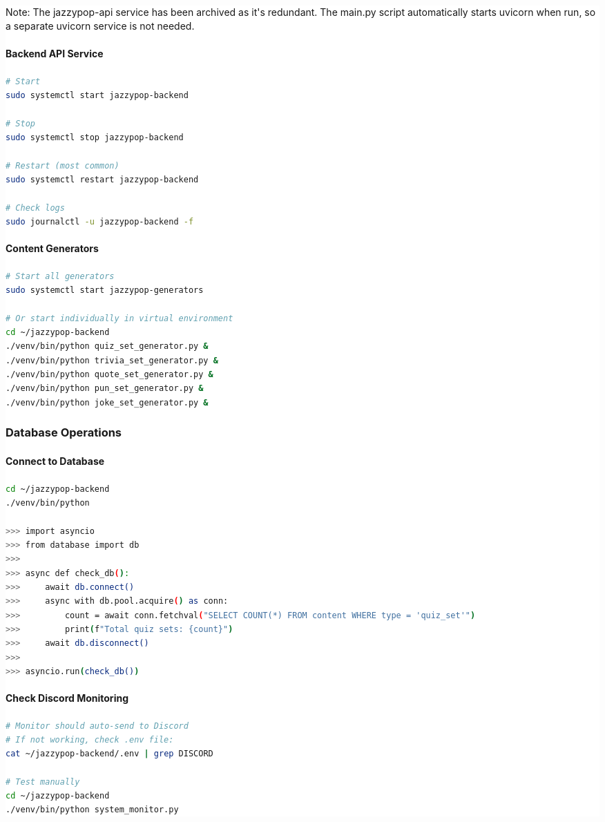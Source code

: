 Note: The jazzypop-api service has been archived as it's redundant. The main.py script 
automatically starts uvicorn when run, so a separate uvicorn service is not needed.

#### Backend API Service
```bash
# Start
sudo systemctl start jazzypop-backend

# Stop
sudo systemctl stop jazzypop-backend

# Restart (most common)
sudo systemctl restart jazzypop-backend

# Check logs
sudo journalctl -u jazzypop-backend -f
```

#### Content Generators
```bash
# Start all generators
sudo systemctl start jazzypop-generators

# Or start individually in virtual environment
cd ~/jazzypop-backend
./venv/bin/python quiz_set_generator.py &
./venv/bin/python trivia_set_generator.py &
./venv/bin/python quote_set_generator.py &
./venv/bin/python pun_set_generator.py &
./venv/bin/python joke_set_generator.py &
```

### Database Operations

#### Connect to Database
```bash
cd ~/jazzypop-backend
./venv/bin/python

>>> import asyncio
>>> from database import db
>>> 
>>> async def check_db():
>>>     await db.connect()
>>>     async with db.pool.acquire() as conn:
>>>         count = await conn.fetchval("SELECT COUNT(*) FROM content WHERE type = 'quiz_set'")
>>>         print(f"Total quiz sets: {count}")
>>>     await db.disconnect()
>>> 
>>> asyncio.run(check_db())
```

#### Check Discord Monitoring
```bash
# Monitor should auto-send to Discord
# If not working, check .env file:
cat ~/jazzypop-backend/.env | grep DISCORD

# Test manually
cd ~/jazzypop-backend
./venv/bin/python system_monitor.py
```
